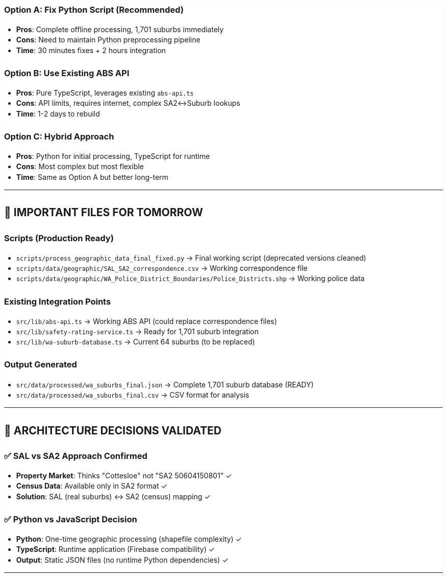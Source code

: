 ### **Option A: Fix Python Script (Recommended)**
- **Pros**: Complete offline processing, 1,701 suburbs immediately
- **Cons**: Need to maintain Python preprocessing pipeline
- **Time**: 30 minutes fixes + 2 hours integration

### **Option B: Use Existing ABS API**
- **Pros**: Pure TypeScript, leverages existing `abs-api.ts`
- **Cons**: API limits, requires internet, complex SA2↔Suburb lookups
- **Time**: 1-2 days to rebuild

### **Option C: Hybrid Approach**
- **Pros**: Python for initial processing, TypeScript for runtime
- **Cons**: Most complex but most flexible
- **Time**: Same as Option A but better long-term

---

## 📁 **IMPORTANT FILES FOR TOMORROW**

### **Scripts (Production Ready)**
- `scripts/process_geographic_data_final_fixed.py` → Final working script (deprecated versions cleaned)
- `scripts/data/geographic/SAL_SA2_correspondence.csv` → Working correspondence file
- `scripts/data/geographic/WA_Police_District_Boundaries/Police_Districts.shp` → Working police data

### **Existing Integration Points**
- `src/lib/abs-api.ts` → Working ABS API (could replace correspondence files)
- `src/lib/safety-rating-service.ts` → Ready for 1,701 suburb integration
- `src/lib/wa-suburb-database.ts` → Current 64 suburbs (to be replaced)

### **Output Generated**
- `src/data/processed/wa_suburbs_final.json` → Complete 1,701 suburb database (READY)
- `src/data/processed/wa_suburbs_final.csv` → CSV format for analysis

---

## 🔗 **ARCHITECTURE DECISIONS VALIDATED**

### **✅ SAL vs SA2 Approach Confirmed**
- **Property Market**: Thinks "Cottesloe" not "SA2 50604150801" ✓
- **Census Data**: Available only in SA2 format ✓
- **Solution**: SAL (real suburbs) ↔ SA2 (census) mapping ✓

### **✅ Python vs JavaScript Decision**
- **Python**: One-time geographic processing (shapefile complexity) ✓
- **TypeScript**: Runtime application (Firebase compatibility) ✓
- **Output**: Static JSON files (no runtime Python dependencies) ✓

---